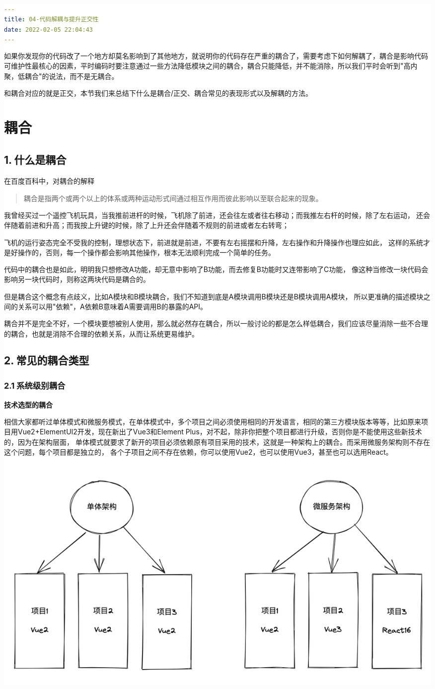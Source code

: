 ```yaml
---
title: 04-代码解耦与提升正交性
date: 2022-02-05 22:04:43
---
```


如果你发现你的代码改了一个地方却莫名影响到了其他地方，就说明你的代码存在严重的耦合了，需要考虑下如何解耦了，耦合是影响代码可维护性最核心的因素，平时编码时要注意通过一些方法降低模块之间的耦合，耦合只能降低，并不能消除，所以我们平时会听到"高内聚，低耦合"的说法，而不是无耦合。

和耦合对应的就是正交，本节我们来总结下什么是耦合/正交、耦合常见的表现形式以及解耦的方法。
# 耦合
## 1. 什么是耦合
在百度百科中，对耦合的解释
> 耦合是指两个或两个以上的体系或两种运动形式间通过相互作用而彼此影响以至联合起来的现象。

我曾经买过一个遥控飞机玩具，当我推前进杆的时候，飞机除了前进，还会往左或者往右移动；而我推左右杆的时候，除了左右运动， 还会伴随着前进和升高；而我按上升键的时候，除了上升还会伴随着不规则的前进或者左右转弯；

飞机的运行姿态完全不受我的控制，理想状态下，前进就是前进，不要有左右摇摆和升降，左右操作和升降操作也理应如此， 这样的系统才是好操作的，否则，每一个操作都会影响其他操作，根本无法顺利完成一个简单的任务。

代码中的耦合也是如此，明明我只想修改A功能，却无意中影响了B功能，而去修复B功能时又连带影响了C功能， 像这种当修改一块代码会影响另一块代码时，则称这两块代码是耦合的。

但是耦合这个概念有点歧义，比如A模块和B模块耦合，我们不知道到底是A模块调用B模块还是B模块调用A模块， 所以更准确的描述模块之间的关系可以用"依赖"，A依赖B意味着A需要调用B的暴露的API。

耦合并不是完全不好，一个模块要想被别人使用，那么就必然存在耦合，所以一般讨论的都是怎么样低耦合，我们应该尽量消除一些不合理的耦合，也就是消除不合理的依赖关系，从而让系统更易维护。

## 2. 常见的耦合类型

### 2.1 系统级别耦合

**技术选型的耦合**

相信大家都听过单体模式和微服务模式，在单体模式中，多个项目之间必须使用相同的开发语言，相同的第三方模块版本等等，比如原来项目用Vue2+ElementUI2开发，现在新出了Vue3和Element Plus，对不起，除非你把整个项目都进行升级，否则你是不能使用这些新技术的，因为在架构层面，
单体模式就要求了新开的项目必须依赖原有项目采用的技术，这就是一种架构上的耦合。而采用微服务架构则不存在这个问题，每个项目都是独立的， 各个子项目之间不存在依赖，你可以使用Vue2，也可以使用Vue3，甚至也可以选用React。

![单体模式和微服务依赖对比](images/04-单体模式和微服务依赖.png)
